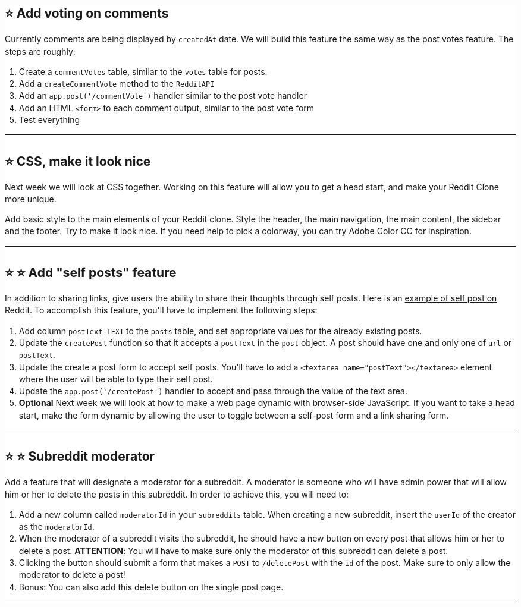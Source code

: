 
## :star: Add voting on comments
Currently comments are being displayed by `createdAt` date. We will build this feature the same way as the post votes feature. The steps are roughly:

1. Create a `commentVotes` table, similar to the `votes` table for posts.
2. Add a `createCommentVote` method to the `RedditAPI`
3. Add an `app.post('/commentVote')` handler similar to the post vote handler
4. Add an HTML `<form>` to each comment output, similar to the post vote form
5. Test everything

---

## :star: CSS, make it look nice
Next week we will look at CSS together. Working on this feature will allow you to get a head start, and make your Reddit Clone more unique.

Add basic style to the main elements of your Reddit clone. Style the header, the main navigation, the main content, the sidebar and the footer. Try to make it look nice. If you need help to pick a colorway, you can try [Adobe Color CC](https://color.adobe.com/explore/?filter=newest) for inspiration.

---

## :star: :star: Add "self posts" feature
In addition to sharing links, give users the ability to share their thoughts through self posts. Here is an [example of self post on Reddit](https://www.reddit.com/r/Showerthoughts/comments/6650fj/i_watched_my_dog_chase_his_tail_for_10_minutes/). To accomplish this feature, you'll have to implement the following steps:

1. Add column `postText TEXT` to the `posts` table, and set appropriate values for the already existing posts.
2. Update the `createPost` function so that it accepts a `postText` in the `post` object. A post should have one and only one of `url` or `postText`.
3. Update the create a post form to accept self posts. You'll have to add a `<textarea name="postText"></textarea>` element where the user will be able to type their self post.
4. Update the `app.post('/createPost')` handler to accept and pass through the value of the text area.
5. **Optional** Next week we will look at how to make a web page dynamic with browser-side JavaScript. If you want to take a head start, make the form dynamic by allowing the user to toggle between a self-post form and a link sharing form.

---

## :star: :star: Subreddit moderator
Add a feature that will designate a moderator for a subreddit. A moderator is someone who will have admin power that will allow him or her to delete the posts in this subreddit. In order to achieve this, you will need to:

1. Add a new column called `moderatorId` in your `subreddits` table. When creating a new subreddit, insert the `userId` of the creator as the `moderatorId`.
2. When the moderator of a subreddit visits the subreddit, he should have a new button on every post that allows him or her to delete a post. **ATTENTION**: You will have to make sure only the moderator of this subreddit can delete a post.
3. Clicking the button should submit a form that makes a `POST` to `/deletePost` with the `id` of the post. Make sure to only allow the moderator to delete a post!
4. Bonus: You can also add this delete button on the single post page.

---